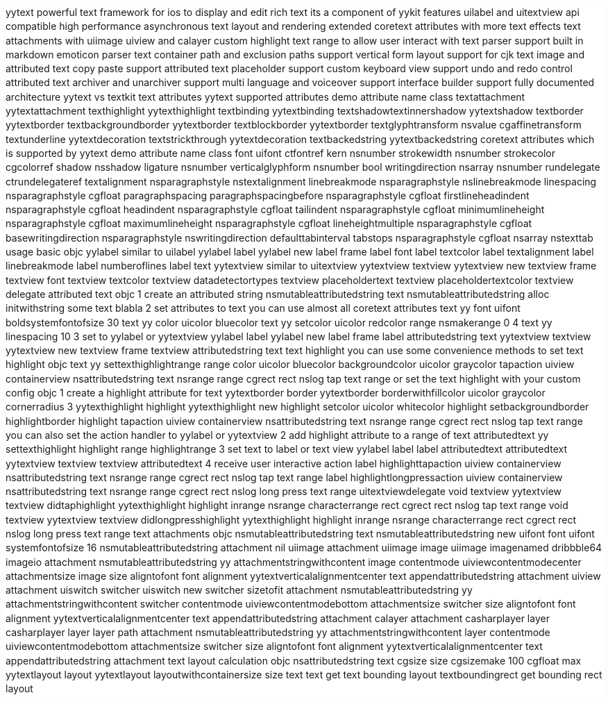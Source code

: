 yytext powerful text framework for ios to display and edit rich text its a component of yykit features uilabel and uitextview api compatible high performance asynchronous text layout and rendering extended coretext attributes with more text effects text attachments with uiimage uiview and calayer custom highlight text range to allow user interact with text parser support built in markdown emoticon parser text container path and exclusion paths support vertical form layout support for cjk text image and attributed text copy paste support attributed text placeholder support custom keyboard view support undo and redo control attributed text archiver and unarchiver support multi language and voiceover support interface builder support fully documented architecture yytext vs textkit text attributes yytext supported attributes demo attribute name class textattachment yytextattachment texthighlight yytexthighlight textbinding yytextbinding textshadowtextinnershadow yytextshadow textborder yytextborder textbackgroundborder yytextborder textblockborder yytextborder textglyphtransform nsvalue cgaffinetransform textunderline yytextdecoration textstrickthrough yytextdecoration textbackedstring yytextbackedstring coretext attributes which is supported by yytext demo attribute name class font uifont ctfontref kern nsnumber strokewidth nsnumber strokecolor cgcolorref shadow nsshadow ligature nsnumber verticalglyphform nsnumber bool writingdirection nsarray nsnumber rundelegate ctrundelegateref textalignment nsparagraphstyle nstextalignment linebreakmode nsparagraphstyle nslinebreakmode linespacing nsparagraphstyle cgfloat paragraphspacing paragraphspacingbefore nsparagraphstyle cgfloat firstlineheadindent nsparagraphstyle cgfloat headindent nsparagraphstyle cgfloat tailindent nsparagraphstyle cgfloat minimumlineheight nsparagraphstyle cgfloat maximumlineheight nsparagraphstyle cgfloat lineheightmultiple nsparagraphstyle cgfloat basewritingdirection nsparagraphstyle nswritingdirection defaulttabinterval tabstops nsparagraphstyle cgfloat nsarray nstexttab usage basic objc yylabel similar to uilabel yylabel label yylabel new label frame label font label textcolor label textalignment label linebreakmode label numberoflines label text yytextview similar to uitextview yytextview textview yytextview new textview frame textview font textview textcolor textview datadetectortypes textview placeholdertext textview placeholdertextcolor textview delegate attributed text objc 1 create an attributed string nsmutableattributedstring text nsmutableattributedstring alloc initwithstring some text blabla 2 set attributes to text you can use almost all coretext attributes text yy font uifont boldsystemfontofsize 30 text yy color uicolor bluecolor text yy setcolor uicolor redcolor range nsmakerange 0 4 text yy linespacing 10 3 set to yylabel or yytextview yylabel label yylabel new label frame label attributedstring text yytextview textview yytextview new textview frame textview attributedstring text text highlight you can use some convenience methods to set text highlight objc text yy settexthighlightrange range color uicolor bluecolor backgroundcolor uicolor graycolor tapaction uiview containerview nsattributedstring text nsrange range cgrect rect nslog tap text range or set the text highlight with your custom config objc 1 create a highlight attribute for text yytextborder border yytextborder borderwithfillcolor uicolor graycolor cornerradius 3 yytexthighlight highlight yytexthighlight new highlight setcolor uicolor whitecolor highlight setbackgroundborder highlightborder highlight tapaction uiview containerview nsattributedstring text nsrange range cgrect rect nslog tap text range you can also set the action handler to yylabel or yytextview 2 add highlight attribute to a range of text attributedtext yy settexthighlight highlight range highlightrange 3 set text to label or text view yylabel label label attributedtext attributedtext yytextview textview textview attributedtext 4 receive user interactive action label highlighttapaction uiview containerview nsattributedstring text nsrange range cgrect rect nslog tap text range label highlightlongpressaction uiview containerview nsattributedstring text nsrange range cgrect rect nslog long press text range uitextviewdelegate void textview yytextview textview didtaphighlight yytexthighlight highlight inrange nsrange characterrange rect cgrect rect nslog tap text range void textview yytextview textview didlongpresshighlight yytexthighlight highlight inrange nsrange characterrange rect cgrect rect nslog long press text range text attachments objc nsmutableattributedstring text nsmutableattributedstring new uifont font uifont systemfontofsize 16 nsmutableattributedstring attachment nil uiimage attachment uiimage image uiimage imagenamed dribbble64 imageio attachment nsmutableattributedstring yy attachmentstringwithcontent image contentmode uiviewcontentmodecenter attachmentsize image size aligntofont font alignment yytextverticalalignmentcenter text appendattributedstring attachment uiview attachment uiswitch switcher uiswitch new switcher sizetofit attachment nsmutableattributedstring yy attachmentstringwithcontent switcher contentmode uiviewcontentmodebottom attachmentsize switcher size aligntofont font alignment yytextverticalalignmentcenter text appendattributedstring attachment calayer attachment casharplayer layer casharplayer layer layer path attachment nsmutableattributedstring yy attachmentstringwithcontent layer contentmode uiviewcontentmodebottom attachmentsize switcher size aligntofont font alignment yytextverticalalignmentcenter text appendattributedstring attachment text layout calculation objc nsattributedstring text cgsize size cgsizemake 100 cgfloat max yytextlayout layout yytextlayout layoutwithcontainersize size text text get text bounding layout textboundingrect get bounding rect layout